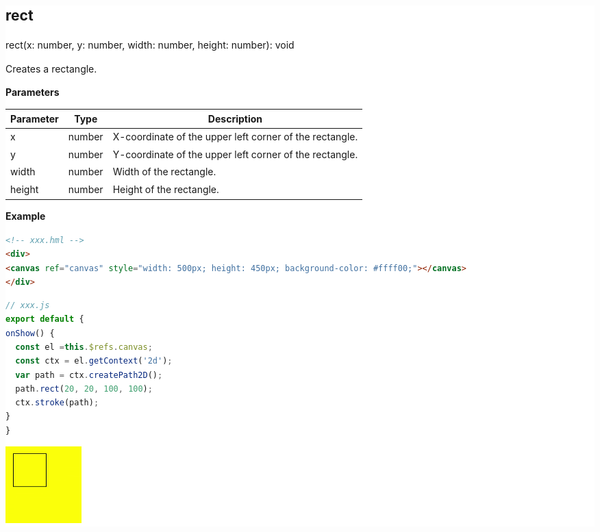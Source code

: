 
## rect

rect(x: number, y: number, width: number, height: number): void

Creates a rectangle.

**Parameters**

| Parameter | Type   | Description                                             |
| --------- | ------ | ------------------------------------------------------- |
| x         | number | X-coordinate of the upper left corner of the rectangle. |
| y         | number | Y-coordinate of the upper left corner of the rectangle. |
| width     | number | Width of the rectangle.                                 |
| height    | number | Height of the rectangle.                                |

**Example**

  ```html
<!-- xxx.hml -->
<div>
  <canvas ref="canvas" style="width: 500px; height: 450px; background-color: #ffff00;"></canvas>
</div>
  ```

  ```js
// xxx.js
export default {
  onShow() {
    const el =this.$refs.canvas;
    const ctx = el.getContext('2d');
    var path = ctx.createPath2D();
    path.rect(20, 20, 100, 100);
    ctx.stroke(path);
  }
}
  ```

  ![en-us_image_0000001127125212](figures/en-us_image_0000001127125212.png)
